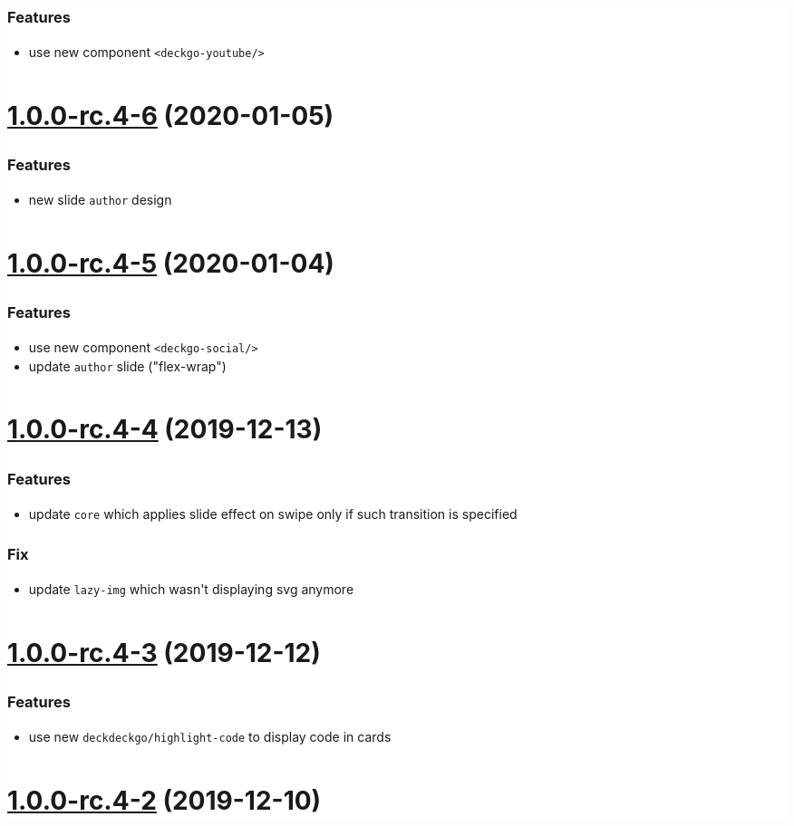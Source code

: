 ### Features

- use new component `<deckgo-youtube/>`

<a name="1.0.0-rc.4-6"></a>

# [1.0.0-rc.4-6](https://github.com/deckgo/demo/compare/v1.0.0-rc.4-5...v1.0.0-rc.4-6) (2020-01-05)

### Features

- new slide `author` design

<a name="1.0.0-rc.4-5"></a>

# [1.0.0-rc.4-5](https://github.com/deckgo/demo/compare/v1.0.0-rc.4-4...v1.0.0-rc.4-5) (2020-01-04)

### Features

- use new component `<deckgo-social/>`
- update `author` slide ("flex-wrap")

<a name="1.0.0-rc.4-4"></a>

# [1.0.0-rc.4-4](https://github.com/deckgo/demo/compare/v1.0.0-rc.4-3...v1.0.0-rc.4-4) (2019-12-13)

### Features

- update `core` which applies slide effect on swipe only if such transition is specified

### Fix

- update `lazy-img` which wasn't displaying svg anymore

<a name="1.0.0-rc.4-3"></a>

# [1.0.0-rc.4-3](https://github.com/deckgo/demo/compare/v1.0.0-rc.4-2...v1.0.0-rc.4-3) (2019-12-12)

### Features

- use new `deckdeckgo/highlight-code` to display code in cards

<a name="1.0.0-rc.4-2"></a>

# [1.0.0-rc.4-2](https://github.com/deckgo/demo/compare/v1.0.0-rc.4-1...v1.0.0-rc.4-2) (2019-12-10)
